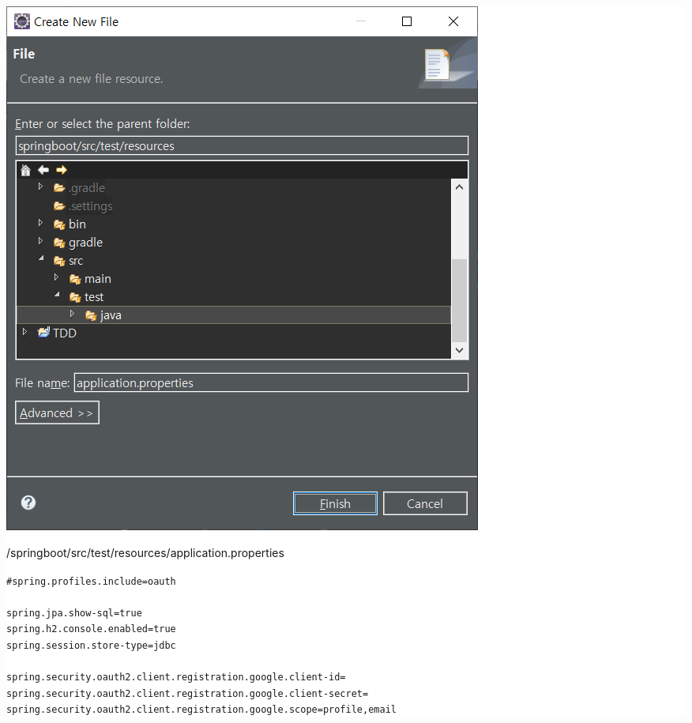 

![image-20200506140842944](images/image-20200506140842944.png)



/springboot/src/test/resources/application.properties

```properties
#spring.profiles.include=oauth

spring.jpa.show-sql=true
spring.h2.console.enabled=true
spring.session.store-type=jdbc

spring.security.oauth2.client.registration.google.client-id=
spring.security.oauth2.client.registration.google.client-secret=
spring.security.oauth2.client.registration.google.scope=profile,email
```


